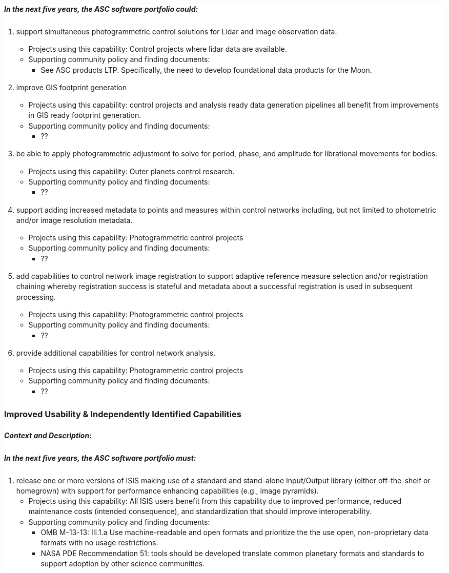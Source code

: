 ##### In the next five years, the ASC software portfolio could:
1. support simultaneous photogrammetric control solutions for Lidar and image observation data.
    - Projects using this capability: Control projects where lidar data are available.
    - Supporting community policy and finding documents:
      - See ASC products LTP. Specifically, the need to develop foundational data products for the Moon.

1. improve GIS footprint generation
    - Projects using this capability: control projects and analysis ready data generation pipelines all benefit from improvements in GIS ready footprint generation.
    - Supporting community policy and finding documents:
      - ??

1. be able to apply photogrammetric adjustment to solve for period, phase, and amplitude for librational movements for bodies.
    - Projects using this capability: Outer planets control research.
    - Supporting community policy and finding documents:
      - ??

1. support adding increased metadata to points and measures within control networks including, but not limited to photometric and/or image resolution metadata.
    - Projects using this capability: Photogrammetric control projects
    - Supporting community policy and finding documents:
      - ??

1. add capabilities to control network image registration to support adaptive reference measure selection and/or registration chaining whereby registration success is stateful and metadata about a successful registration is used in subsequent processing. 
    - Projects using this capability: Photogrammetric control projects
    - Supporting community policy and finding documents:
      - ??

1. provide additional capabilities for control network analysis.
    - Projects using this capability: Photogrammetric control projects
    - Supporting community policy and finding documents:
      - ??

### Improved Usability & Independently Identified Capabilities

##### Context and Description:
##### In the next five years, the ASC software portfolio must:
1. release one or more versions of ISIS making use of a standard and stand-alone Input/Output library (either off-the-shelf or homegrown) with support for performance enhancing capabilities (e.g., image pyramids).
    - Projects using this capability: All ISIS users benefit from this capability due to improved performance, reduced maintenance costs (intended consequence), and standardization that should improve interoperability.
    - Supporting community policy and finding documents:
        - OMB M-13-13: III.1.a Use machine-readable and open formats and prioritize the the use open, non-proprietary data formats with no usage restrictions.
        - NASA PDE Recommendation 51: tools should be developed translate common planetary formats and standards to support adoption by other science communities.
